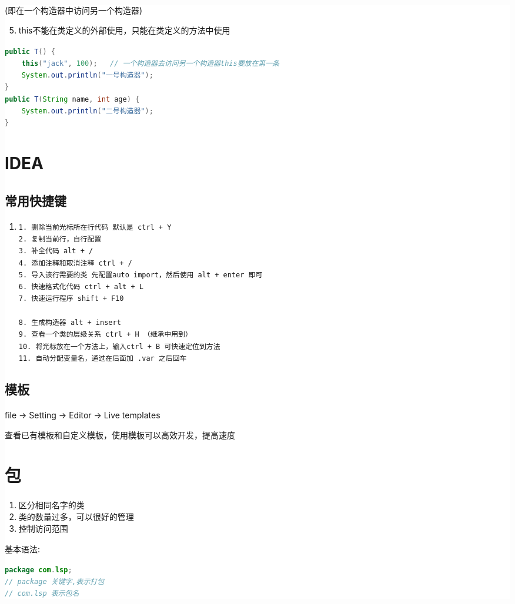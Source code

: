    (即在一个构造器中访问另一个构造器)

5. this不能在类定义的外部使用，只能在类定义的方法中使用

```java
public T() {
    this("jack", 100);	 // 一个构造器去访问另一个构造器this要放在第一条
    System.out.println("一号构造器");
}
public T(String name, int age) {
    System.out.println("二号构造器");
}
```

# IDEA

## 常用快捷键

1. ```
   1. 删除当前光标所在行代码 默认是 ctrl + Y
   2. 复制当前行，自行配置
   3. 补全代码 alt + /
   4. 添加注释和取消注释 ctrl + /
   5. 导入该行需要的类 先配置auto import，然后使用 alt + enter 即可
   6. 快速格式化代码 ctrl + alt + L
   7. 快速运行程序 shift + F10
   
   8. 生成构造器 alt + insert
   9. 查看一个类的层级关系 ctrl + H （继承中用到）
   10. 将光标放在一个方法上，输入ctrl + B 可快速定位到方法
   11. 自动分配变量名，通过在后面加 .var 之后回车
   ```

## 模板

file -> Setting -> Editor -> Live templates

查看已有模板和自定义模板，使用模板可以高效开发，提高速度

# 包

1. 区分相同名字的类
2. 类的数量过多，可以很好的管理
3. 控制访问范围

基本语法:  

```java
package com.lsp;
// package 关键字,表示打包
// com.lsp 表示包名
```

